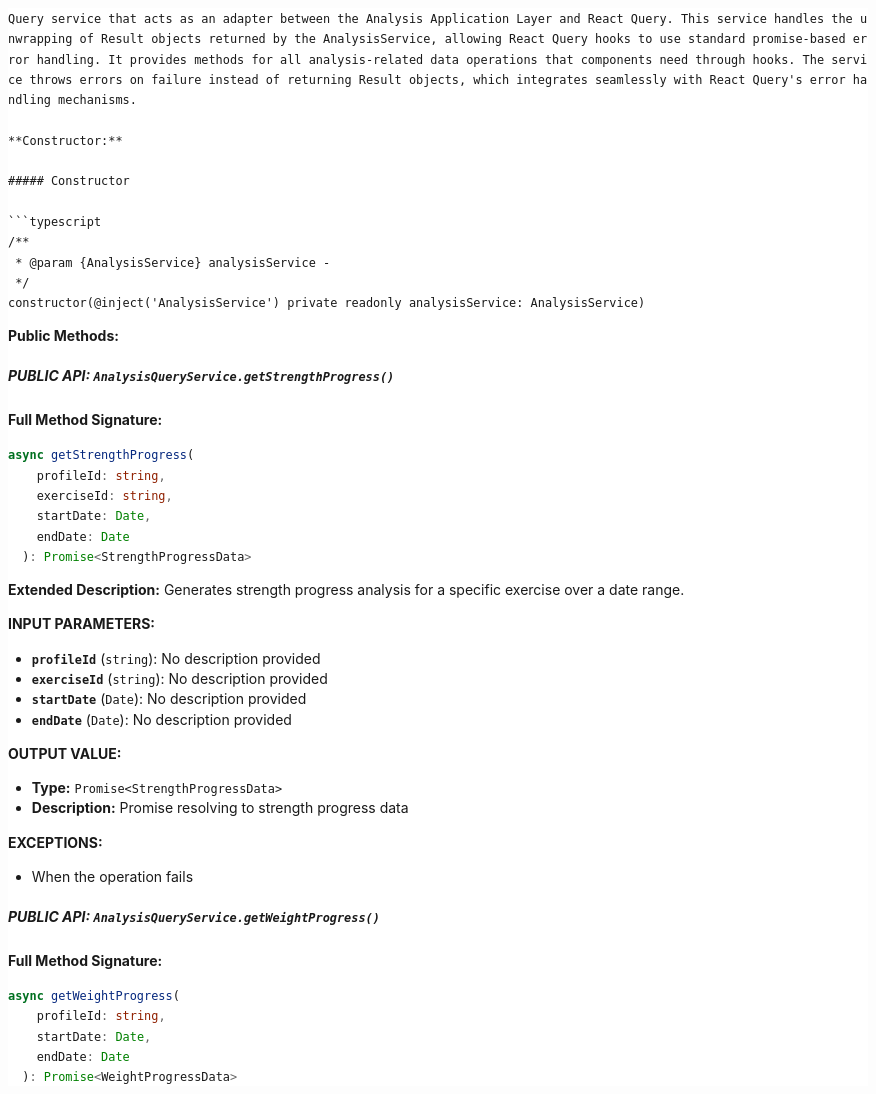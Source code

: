 ```
Query service that acts as an adapter between the Analysis Application Layer and React Query. This service handles the unwrapping of Result objects returned by the AnalysisService, allowing React Query hooks to use standard promise-based error handling. It provides methods for all analysis-related data operations that components need through hooks. The service throws errors on failure instead of returning Result objects, which integrates seamlessly with React Query's error handling mechanisms.

**Constructor:**

##### Constructor

```typescript
/**
 * @param {AnalysisService} analysisService - 
 */
constructor(@inject('AnalysisService') private readonly analysisService: AnalysisService)
```

**Public Methods:**

##### PUBLIC API: `AnalysisQueryService.getStrengthProgress()`

**Full Method Signature:**
```typescript
async getStrengthProgress(
    profileId: string,
    exerciseId: string,
    startDate: Date,
    endDate: Date
  ): Promise<StrengthProgressData>
```

**Extended Description:**
Generates strength progress analysis for a specific exercise over a date range.

**INPUT PARAMETERS:**

- **`profileId`** (`string`): No description provided
- **`exerciseId`** (`string`): No description provided
- **`startDate`** (`Date`): No description provided
- **`endDate`** (`Date`): No description provided

**OUTPUT VALUE:**
- **Type:** `Promise<StrengthProgressData>`
- **Description:** Promise resolving to strength progress data

**EXCEPTIONS:**
- When the operation fails

##### PUBLIC API: `AnalysisQueryService.getWeightProgress()`

**Full Method Signature:**
```typescript
async getWeightProgress(
    profileId: string,
    startDate: Date,
    endDate: Date
  ): Promise<WeightProgressData>
```
